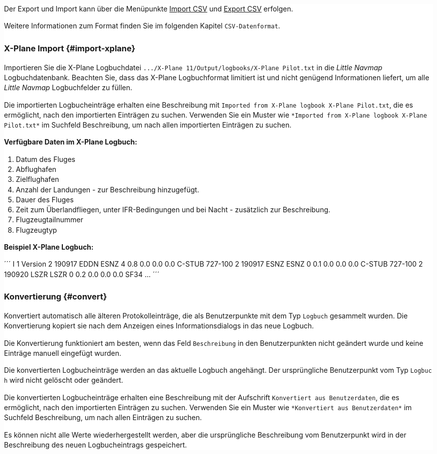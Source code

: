 Der Export und Import kann über die Menüpunkte [Import CSV](MENUS.md#logbook-import-csv) und [Export CSV](MENUS.md#logbook-export-csv) erfolgen.

Weitere Informationen zum Format finden Sie im folgenden Kapitel `CSV-Datenformat`.

### X-Plane Import {#import-xplane}

Importieren Sie die X-Plane Logbuchdatei `.../X-Plane 11/Output/logbooks/X-Plane Pilot.txt` in die _Little Navmap_  Logbuchdatenbank. Beachten Sie, dass das X-Plane Logbuchformat limitiert ist und nicht genügend Informationen liefert, um alle _Little Navmap_  Logbuchfelder zu füllen.

Die importierten Logbucheinträge erhalten eine Beschreibung mit `Imported from X-Plane logbook X-Plane Pilot.txt`, die es ermöglicht, nach den importierten Einträgen zu suchen. Verwenden Sie ein Muster wie `*Imported from X-Plane logbook X-Plane Pilot.txt*` im Suchfeld Beschreibung, um nach allen importierten Einträgen zu suchen.

**Verfügbare Daten im X-Plane Logbuch:**

1. Datum des Fluges
1. Abflughafen
1. Zielflughafen
1. Anzahl der Landungen - zur Beschreibung hinzugefügt.
1. Dauer des Fluges
1. Zeit zum Überlandfliegen, unter IFR-Bedingungen und bei Nacht - zusätzlich zur Beschreibung.
1. Flugzeugtailnummer
1. Flugzeugtyp

**Beispiel X-Plane Logbuch:**

´´´
I
1 Version
2 190917    EDDN    ESNZ   4   0.8   0.0   0.0   0.0  C-STUB  727-100
2 190917    ESNZ    ESNZ   0   0.1   0.0   0.0   0.0  C-STUB  727-100
2 190920    LSZR    LSZR   0   0.2   0.0   0.0   0.0    SF34
...
´´´

### Konvertierung {#convert}

Konvertiert automatisch alle älteren Protokolleinträge, die als Benutzerpunkte mit dem Typ `Logbuch` gesammelt wurden. Die Konvertierung kopiert sie nach dem Anzeigen eines Informationsdialogs in das neue Logbuch.

Die Konvertierung funktioniert am besten, wenn das Feld `Beschreibung` in den Benutzerpunkten nicht geändert wurde und keine Einträge manuell eingefügt wurden.

Die konvertierten Logbucheinträge werden an das aktuelle Logbuch angehängt. Der ursprüngliche Benutzerpunkt vom Typ `Logbuch` wird nicht gelöscht oder geändert.

Die konvertierten Logbucheinträge erhalten eine Beschreibung mit der Aufschrift `Konvertiert aus Benutzerdaten`, die es ermöglicht, nach den importierten Einträgen zu suchen. Verwenden Sie ein Muster wie `*Konvertiert aus Benutzerdaten*` im Suchfeld Beschreibung, um nach allen Einträgen zu suchen.

Es können nicht alle Werte wiederhergestellt werden, aber die ursprüngliche Beschreibung vom Benutzerpunkt wird in der Beschreibung des neuen Logbucheintrags gespeichert.
